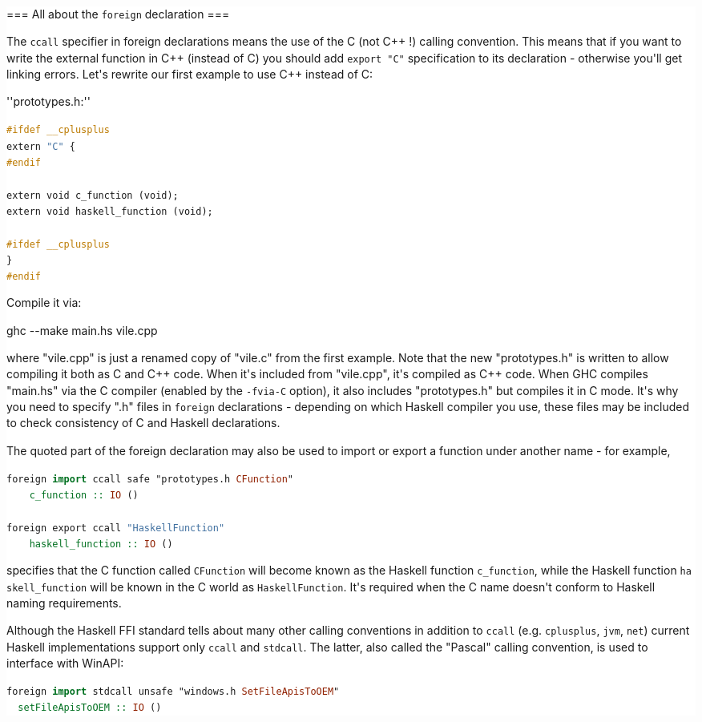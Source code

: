 === All about the <code>foreign</code> declaration ===

The <code>ccall</code> specifier in foreign declarations means the use of the C (not C++ !) calling convention. This means that if you want to write the external function in C++ (instead of C) you should add <code>export "C"</code> specification to its declaration - otherwise you'll get linking errors. Let's rewrite our first example to use C++ instead of C:

''prototypes.h:''
```haskell
#ifdef __cplusplus
extern "C" {
#endif

extern void c_function (void);
extern void haskell_function (void);

#ifdef __cplusplus
}
#endif
```

Compile it via:

  ghc --make main.hs vile.cpp

where "vile.cpp" is just a renamed copy of "vile.c" from the first example. Note that the new "prototypes.h" is written to allow compiling it both as C and C++ code. When it's included from "vile.cpp", it's compiled as C++ code. When GHC compiles "main.hs" via the C compiler (enabled by the <code>-fvia-C</code> option), it also includes "prototypes.h" but compiles it in C mode. It's why you need to specify ".h" files in <code>foreign</code> declarations - depending on which Haskell compiler you use, these files may be included to check consistency of C and Haskell declarations.

The quoted part of the foreign declaration may also be used to import or export a function under another name - for example,

```haskell
foreign import ccall safe "prototypes.h CFunction"
    c_function :: IO ()

foreign export ccall "HaskellFunction"
    haskell_function :: IO ()
```

specifies that the C function called <code>CFunction</code> will become known as the Haskell function <code>c_function</code>, while the Haskell function <code>haskell_function</code> will be known in the C world as <code>HaskellFunction</code>. It's required when the C name doesn't conform to Haskell naming requirements.

Although the Haskell FFI standard tells about many other calling conventions in addition to <code>ccall</code> (e.g. <code>cplusplus</code>, <code>jvm</code>, <code>net</code>) current Haskell implementations support only <code>ccall</code> and <code>stdcall</code>. The latter, also called the "Pascal" calling convention, is used to interface with WinAPI:

```haskell
foreign import stdcall unsafe "windows.h SetFileApisToOEM"
  setFileApisToOEM :: IO ()
```

